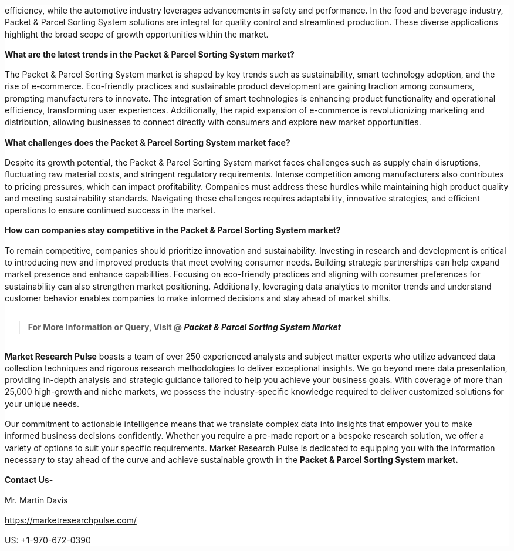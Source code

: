 efficiency, while the automotive industry leverages advancements in safety and performance. In the food and beverage industry, Packet & Parcel Sorting System solutions are integral for quality control and streamlined production. These diverse applications highlight the broad scope of growth opportunities within the market.</p><p><strong>What are the latest trends in the Packet & Parcel Sorting System market?</strong></p><p>The Packet & Parcel Sorting System market is shaped by key trends such as sustainability, smart technology adoption, and the rise of e-commerce. Eco-friendly practices and sustainable product development are gaining traction among consumers, prompting manufacturers to innovate. The integration of smart technologies is enhancing product functionality and operational efficiency, transforming user experiences. Additionally, the rapid expansion of e-commerce is revolutionizing marketing and distribution, allowing businesses to connect directly with consumers and explore new market opportunities.</p><p><strong>What challenges does the Packet & Parcel Sorting System market face?</strong></p><p>Despite its growth potential, the Packet & Parcel Sorting System market faces challenges such as supply chain disruptions, fluctuating raw material costs, and stringent regulatory requirements. Intense competition among manufacturers also contributes to pricing pressures, which can impact profitability. Companies must address these hurdles while maintaining high product quality and meeting sustainability standards. Navigating these challenges requires adaptability, innovative strategies, and efficient operations to ensure continued success in the market.</p><p><strong>How can companies stay competitive in the Packet & Parcel Sorting System market?</strong></p><p>To remain competitive, companies should prioritize innovation and sustainability. Investing in research and development is critical to introducing new and improved products that meet evolving consumer needs. Building strategic partnerships can help expand market presence and enhance capabilities. Focusing on eco-friendly practices and aligning with consumer preferences for sustainability can also strengthen market positioning. Additionally, leveraging data analytics to monitor trends and understand customer behavior enables companies to make informed decisions and stay ahead of market shifts.</p><hr /><blockquote><p><strong>For More Information or Query, Visit @&nbsp;<em><a href="https://marketresearchpulse.com/report/20111/packet-parcel-sorting-system-market?utm_source=Linkedin&utm_medium=0112">Packet & Parcel Sorting System Market</a></em></strong></p></blockquote><hr /><p><strong>Market Research Pulse</strong> boasts a team of over 250 experienced analysts and subject matter experts who utilize advanced data collection techniques and rigorous research methodologies to deliver exceptional insights. We go beyond mere data presentation, providing in-depth analysis and strategic guidance tailored to help you achieve your business goals. With coverage of more than 25,000 high-growth and niche markets, we possess the industry-specific knowledge required to deliver customized solutions for your unique needs.</p><p>Our commitment to actionable intelligence means that we translate complex data into insights that empower you to make informed business decisions confidently. Whether you require a pre-made report or a bespoke research solution, we offer a variety of options to suit your specific requirements. Market Research Pulse is dedicated to equipping you with the information necessary to stay ahead of the curve and achieve sustainable growth in the <strong>Packet & Parcel Sorting System market.</strong></p><p><strong>Contact Us-</strong></p><p>Mr. Martin Davis</p><p>https://marketresearchpulse.com/</p><p>US: +1-970-672-0390</p>
